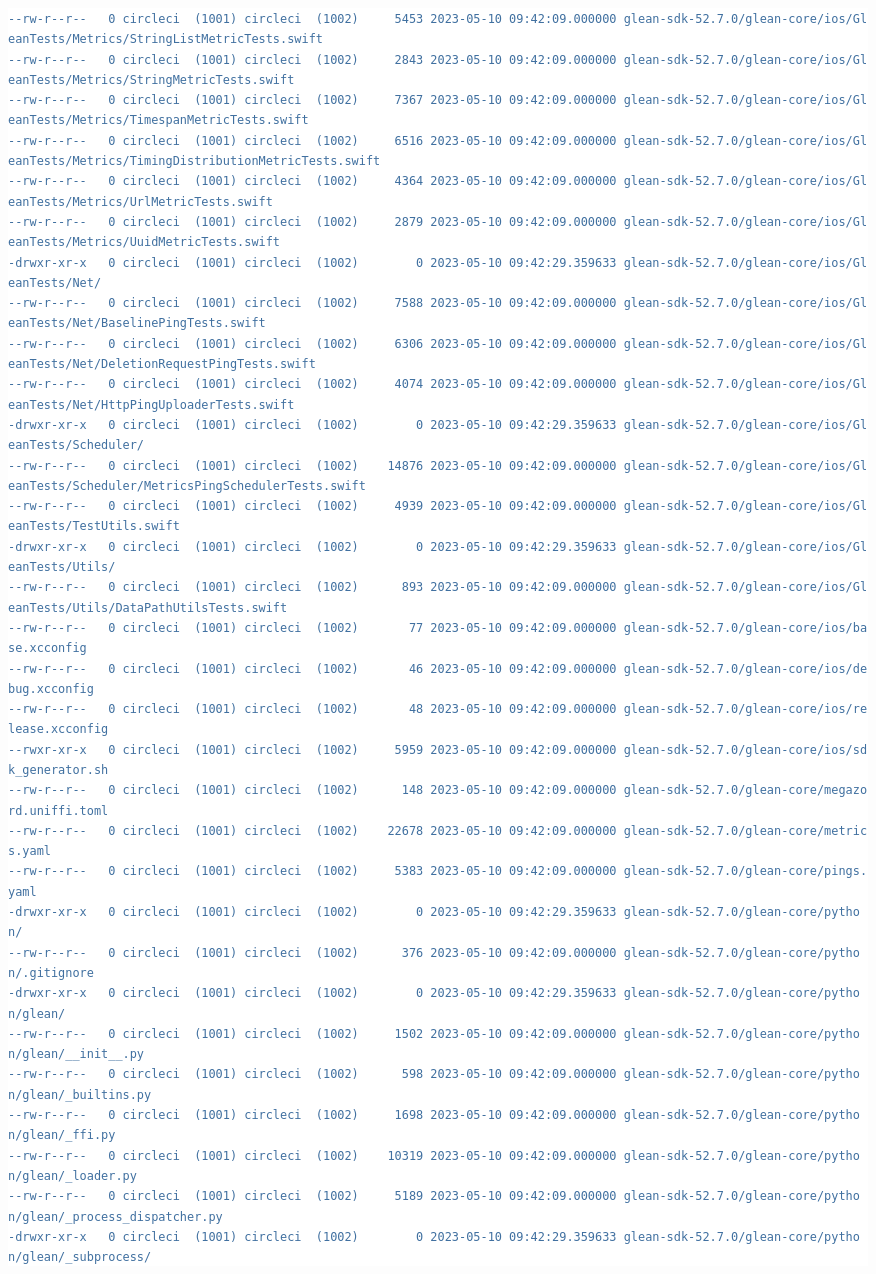 ```diff
--rw-r--r--   0 circleci  (1001) circleci  (1002)     5453 2023-05-10 09:42:09.000000 glean-sdk-52.7.0/glean-core/ios/GleanTests/Metrics/StringListMetricTests.swift
--rw-r--r--   0 circleci  (1001) circleci  (1002)     2843 2023-05-10 09:42:09.000000 glean-sdk-52.7.0/glean-core/ios/GleanTests/Metrics/StringMetricTests.swift
--rw-r--r--   0 circleci  (1001) circleci  (1002)     7367 2023-05-10 09:42:09.000000 glean-sdk-52.7.0/glean-core/ios/GleanTests/Metrics/TimespanMetricTests.swift
--rw-r--r--   0 circleci  (1001) circleci  (1002)     6516 2023-05-10 09:42:09.000000 glean-sdk-52.7.0/glean-core/ios/GleanTests/Metrics/TimingDistributionMetricTests.swift
--rw-r--r--   0 circleci  (1001) circleci  (1002)     4364 2023-05-10 09:42:09.000000 glean-sdk-52.7.0/glean-core/ios/GleanTests/Metrics/UrlMetricTests.swift
--rw-r--r--   0 circleci  (1001) circleci  (1002)     2879 2023-05-10 09:42:09.000000 glean-sdk-52.7.0/glean-core/ios/GleanTests/Metrics/UuidMetricTests.swift
-drwxr-xr-x   0 circleci  (1001) circleci  (1002)        0 2023-05-10 09:42:29.359633 glean-sdk-52.7.0/glean-core/ios/GleanTests/Net/
--rw-r--r--   0 circleci  (1001) circleci  (1002)     7588 2023-05-10 09:42:09.000000 glean-sdk-52.7.0/glean-core/ios/GleanTests/Net/BaselinePingTests.swift
--rw-r--r--   0 circleci  (1001) circleci  (1002)     6306 2023-05-10 09:42:09.000000 glean-sdk-52.7.0/glean-core/ios/GleanTests/Net/DeletionRequestPingTests.swift
--rw-r--r--   0 circleci  (1001) circleci  (1002)     4074 2023-05-10 09:42:09.000000 glean-sdk-52.7.0/glean-core/ios/GleanTests/Net/HttpPingUploaderTests.swift
-drwxr-xr-x   0 circleci  (1001) circleci  (1002)        0 2023-05-10 09:42:29.359633 glean-sdk-52.7.0/glean-core/ios/GleanTests/Scheduler/
--rw-r--r--   0 circleci  (1001) circleci  (1002)    14876 2023-05-10 09:42:09.000000 glean-sdk-52.7.0/glean-core/ios/GleanTests/Scheduler/MetricsPingSchedulerTests.swift
--rw-r--r--   0 circleci  (1001) circleci  (1002)     4939 2023-05-10 09:42:09.000000 glean-sdk-52.7.0/glean-core/ios/GleanTests/TestUtils.swift
-drwxr-xr-x   0 circleci  (1001) circleci  (1002)        0 2023-05-10 09:42:29.359633 glean-sdk-52.7.0/glean-core/ios/GleanTests/Utils/
--rw-r--r--   0 circleci  (1001) circleci  (1002)      893 2023-05-10 09:42:09.000000 glean-sdk-52.7.0/glean-core/ios/GleanTests/Utils/DataPathUtilsTests.swift
--rw-r--r--   0 circleci  (1001) circleci  (1002)       77 2023-05-10 09:42:09.000000 glean-sdk-52.7.0/glean-core/ios/base.xcconfig
--rw-r--r--   0 circleci  (1001) circleci  (1002)       46 2023-05-10 09:42:09.000000 glean-sdk-52.7.0/glean-core/ios/debug.xcconfig
--rw-r--r--   0 circleci  (1001) circleci  (1002)       48 2023-05-10 09:42:09.000000 glean-sdk-52.7.0/glean-core/ios/release.xcconfig
--rwxr-xr-x   0 circleci  (1001) circleci  (1002)     5959 2023-05-10 09:42:09.000000 glean-sdk-52.7.0/glean-core/ios/sdk_generator.sh
--rw-r--r--   0 circleci  (1001) circleci  (1002)      148 2023-05-10 09:42:09.000000 glean-sdk-52.7.0/glean-core/megazord.uniffi.toml
--rw-r--r--   0 circleci  (1001) circleci  (1002)    22678 2023-05-10 09:42:09.000000 glean-sdk-52.7.0/glean-core/metrics.yaml
--rw-r--r--   0 circleci  (1001) circleci  (1002)     5383 2023-05-10 09:42:09.000000 glean-sdk-52.7.0/glean-core/pings.yaml
-drwxr-xr-x   0 circleci  (1001) circleci  (1002)        0 2023-05-10 09:42:29.359633 glean-sdk-52.7.0/glean-core/python/
--rw-r--r--   0 circleci  (1001) circleci  (1002)      376 2023-05-10 09:42:09.000000 glean-sdk-52.7.0/glean-core/python/.gitignore
-drwxr-xr-x   0 circleci  (1001) circleci  (1002)        0 2023-05-10 09:42:29.359633 glean-sdk-52.7.0/glean-core/python/glean/
--rw-r--r--   0 circleci  (1001) circleci  (1002)     1502 2023-05-10 09:42:09.000000 glean-sdk-52.7.0/glean-core/python/glean/__init__.py
--rw-r--r--   0 circleci  (1001) circleci  (1002)      598 2023-05-10 09:42:09.000000 glean-sdk-52.7.0/glean-core/python/glean/_builtins.py
--rw-r--r--   0 circleci  (1001) circleci  (1002)     1698 2023-05-10 09:42:09.000000 glean-sdk-52.7.0/glean-core/python/glean/_ffi.py
--rw-r--r--   0 circleci  (1001) circleci  (1002)    10319 2023-05-10 09:42:09.000000 glean-sdk-52.7.0/glean-core/python/glean/_loader.py
--rw-r--r--   0 circleci  (1001) circleci  (1002)     5189 2023-05-10 09:42:09.000000 glean-sdk-52.7.0/glean-core/python/glean/_process_dispatcher.py
-drwxr-xr-x   0 circleci  (1001) circleci  (1002)        0 2023-05-10 09:42:29.359633 glean-sdk-52.7.0/glean-core/python/glean/_subprocess/
```